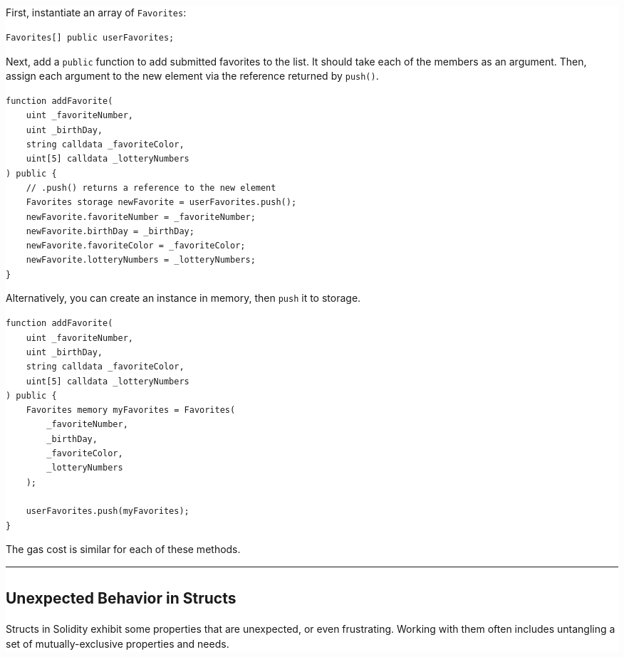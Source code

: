 First, instantiate an array of `Favorites`:

```solidity
Favorites[] public userFavorites;
```

Next, add a `public` function to add submitted favorites to the list. It should take each of the members as an argument. Then, assign each argument to the new element via the reference returned by `push()`.

```solidity
function addFavorite(
    uint _favoriteNumber,
    uint _birthDay,
    string calldata _favoriteColor,
    uint[5] calldata _lotteryNumbers
) public {
    // .push() returns a reference to the new element
    Favorites storage newFavorite = userFavorites.push();
    newFavorite.favoriteNumber = _favoriteNumber;
    newFavorite.birthDay = _birthDay;
    newFavorite.favoriteColor = _favoriteColor;
    newFavorite.lotteryNumbers = _lotteryNumbers;
}
```

Alternatively, you can create an instance in memory, then `push` it to storage.

```solidity
function addFavorite(
    uint _favoriteNumber,
    uint _birthDay,
    string calldata _favoriteColor,
    uint[5] calldata _lotteryNumbers
) public {
    Favorites memory myFavorites = Favorites(
        _favoriteNumber,
        _birthDay,
        _favoriteColor,
        _lotteryNumbers
    );

    userFavorites.push(myFavorites);
}
```

The gas cost is similar for each of these methods.

---

## Unexpected Behavior in Structs

Structs in Solidity exhibit some properties that are unexpected, or even frustrating. Working with them often includes untangling a set of mutually-exclusive properties and needs.


[`struct`]: https://docs.soliditylang.org/en/v0.8.17/types.html#structs
[packing]: https://docs.soliditylang.org/en/v0.8.17/internals/layout_in_storage.html
[on purpose]: https://github.com/ethereum/solidity/issues/1626
